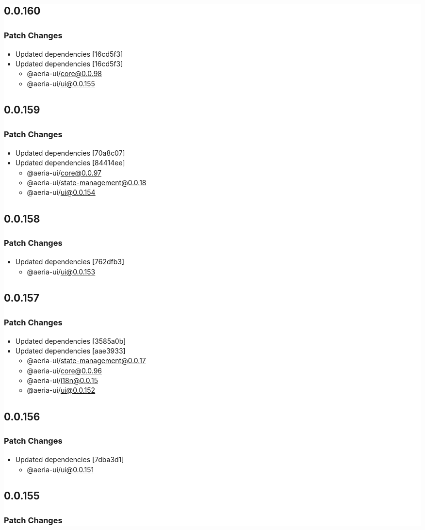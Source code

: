 ## 0.0.160

### Patch Changes

- Updated dependencies [16cd5f3]
- Updated dependencies [16cd5f3]
  - @aeria-ui/core@0.0.98
  - @aeria-ui/ui@0.0.155

## 0.0.159

### Patch Changes

- Updated dependencies [70a8c07]
- Updated dependencies [84414ee]
  - @aeria-ui/core@0.0.97
  - @aeria-ui/state-management@0.0.18
  - @aeria-ui/ui@0.0.154

## 0.0.158

### Patch Changes

- Updated dependencies [762dfb3]
  - @aeria-ui/ui@0.0.153

## 0.0.157

### Patch Changes

- Updated dependencies [3585a0b]
- Updated dependencies [aae3933]
  - @aeria-ui/state-management@0.0.17
  - @aeria-ui/core@0.0.96
  - @aeria-ui/i18n@0.0.15
  - @aeria-ui/ui@0.0.152

## 0.0.156

### Patch Changes

- Updated dependencies [7dba3d1]
  - @aeria-ui/ui@0.0.151

## 0.0.155

### Patch Changes
